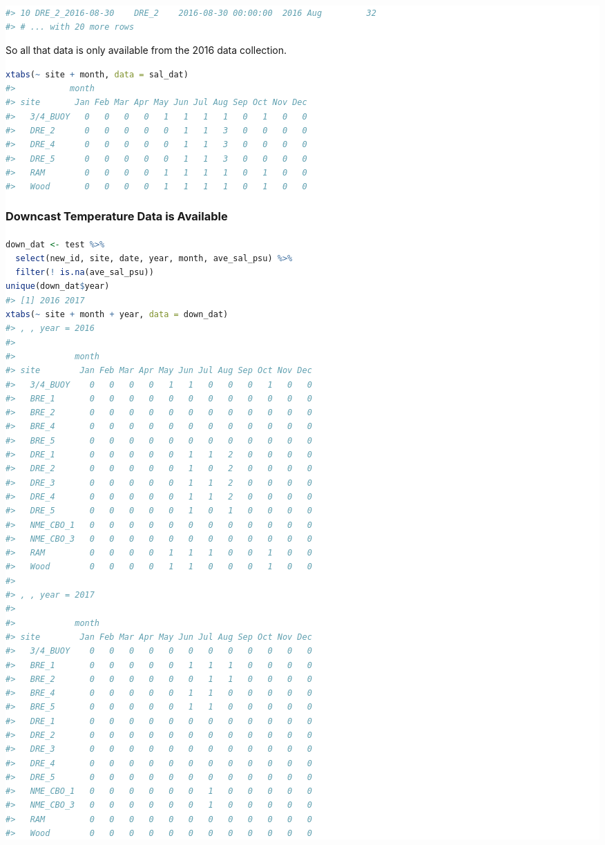 ``` r
#> 10 DRE_2_2016-08-30    DRE_2    2016-08-30 00:00:00  2016 Aug         32
#> # ... with 20 more rows
```

So all that data is only available from the 2016 data collection.

``` r
xtabs(~ site + month, data = sal_dat)
#>           month
#> site       Jan Feb Mar Apr May Jun Jul Aug Sep Oct Nov Dec
#>   3/4_BUOY   0   0   0   0   1   1   1   1   0   1   0   0
#>   DRE_2      0   0   0   0   0   1   1   3   0   0   0   0
#>   DRE_4      0   0   0   0   0   1   1   3   0   0   0   0
#>   DRE_5      0   0   0   0   0   1   1   3   0   0   0   0
#>   RAM        0   0   0   0   1   1   1   1   0   1   0   0
#>   Wood       0   0   0   0   1   1   1   1   0   1   0   0
```

### Downcast Temperature Data is Available

``` r
down_dat <- test %>%
  select(new_id, site, date, year, month, ave_sal_psu) %>%
  filter(! is.na(ave_sal_psu))
unique(down_dat$year)
#> [1] 2016 2017
xtabs(~ site + month + year, data = down_dat)
#> , , year = 2016
#> 
#>            month
#> site        Jan Feb Mar Apr May Jun Jul Aug Sep Oct Nov Dec
#>   3/4_BUOY    0   0   0   0   1   1   0   0   0   1   0   0
#>   BRE_1       0   0   0   0   0   0   0   0   0   0   0   0
#>   BRE_2       0   0   0   0   0   0   0   0   0   0   0   0
#>   BRE_4       0   0   0   0   0   0   0   0   0   0   0   0
#>   BRE_5       0   0   0   0   0   0   0   0   0   0   0   0
#>   DRE_1       0   0   0   0   0   1   1   2   0   0   0   0
#>   DRE_2       0   0   0   0   0   1   0   2   0   0   0   0
#>   DRE_3       0   0   0   0   0   1   1   2   0   0   0   0
#>   DRE_4       0   0   0   0   0   1   1   2   0   0   0   0
#>   DRE_5       0   0   0   0   0   1   0   1   0   0   0   0
#>   NME_CBO_1   0   0   0   0   0   0   0   0   0   0   0   0
#>   NME_CBO_3   0   0   0   0   0   0   0   0   0   0   0   0
#>   RAM         0   0   0   0   1   1   1   0   0   1   0   0
#>   Wood        0   0   0   0   1   1   0   0   0   1   0   0
#> 
#> , , year = 2017
#> 
#>            month
#> site        Jan Feb Mar Apr May Jun Jul Aug Sep Oct Nov Dec
#>   3/4_BUOY    0   0   0   0   0   0   0   0   0   0   0   0
#>   BRE_1       0   0   0   0   0   1   1   1   0   0   0   0
#>   BRE_2       0   0   0   0   0   0   1   1   0   0   0   0
#>   BRE_4       0   0   0   0   0   1   1   0   0   0   0   0
#>   BRE_5       0   0   0   0   0   1   1   0   0   0   0   0
#>   DRE_1       0   0   0   0   0   0   0   0   0   0   0   0
#>   DRE_2       0   0   0   0   0   0   0   0   0   0   0   0
#>   DRE_3       0   0   0   0   0   0   0   0   0   0   0   0
#>   DRE_4       0   0   0   0   0   0   0   0   0   0   0   0
#>   DRE_5       0   0   0   0   0   0   0   0   0   0   0   0
#>   NME_CBO_1   0   0   0   0   0   0   1   0   0   0   0   0
#>   NME_CBO_3   0   0   0   0   0   0   1   0   0   0   0   0
#>   RAM         0   0   0   0   0   0   0   0   0   0   0   0
#>   Wood        0   0   0   0   0   0   0   0   0   0   0   0
```